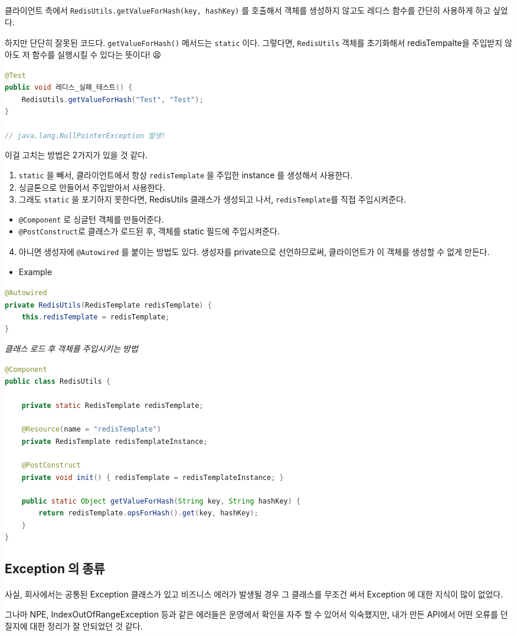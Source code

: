 클라이언트 측에서 `RedisUtils.getValueForHash(key, hashKey)` 를 호출해서 객체를 생성하지 않고도 레디스 함수를 간단히 사용하게 하고 싶었다.

하지만 단단히 잘못된 코드다. `getValueForHash()` 메서드는 `static` 이다. 그렇다면, `RedisUtils` 객체를 초기화해서 redisTempalte을 주입받지 않아도 저 함수를 실행시킬 수 있다는 뜻이다! 😫

``` java
@Test
public void 레디스_실패_테스트() {
    RedisUtils.getValueForHash("Test", "Test");
}

// java.lang.NullPointerException 발생!
```

이걸 고치는 방법은 2가지가 있을 것 같다.

1. `static` 을 빼서, 클라이언트에서 항상 `redisTemplate` 을 주입한 instance 를 생성해서 사용한다.
2. 싱글톤으로 만들어서 주입받아서 사용한다.
3. 그래도 `static` 을 포기하지 못한다면, RedisUtils 클래스가 생성되고 나서, `redisTemplate`를 직접 주입시켜준다.
  - `@Component` 로 싱글턴 객체를 만들어준다.
  - `@PostConstruct`로 클래스가 로드된 후, 객체를 static 필드에 주입시켜준다.
4. 아니면 생성자에 `@Autowired` 를 붙이는 방법도 있다. 생성자를 private으로 선언하므로써, 클라이언트가 이 객체를 생성할 수 없게 만든다.
  - Example
  ``` java
  @Autowired
  private RedisUtils(RedisTemplate redisTemplate) {
      this.redisTemplate = redisTemplate;
  }
  ```

*클래스 로드 후 객체를 주입시키는 방법*
``` java
@Component
public class RedisUtils {

    private static RedisTemplate redisTemplate;

    @Resource(name = "redisTemplate")
    private RedisTemplate redisTemplateInstance;

    @PostConstruct
    private void init() { redisTemplate = redisTemplateInstance; }

    public static Object getValueForHash(String key, String hashKey) {
        return redisTemplate.opsForHash().get(key, hashKey);
    }
}
```

## Exception 의 종류

사실, 회사에서는 공통된 Exception 클래스가 있고 비즈니스 에러가 발생될 경우 그 클래스를 무조건 써서 Exception 에 대한 지식이 많이 없었다.

그나마 NPE, IndexOutOfRangeException 등과 같은 에러들은 운영에서 확인을 자주 할 수 있어서 익숙했지만, 내가 만든 API에서 어떤 오류를 던질지에 대한 정리가 잘 안되었던 것 같다.
